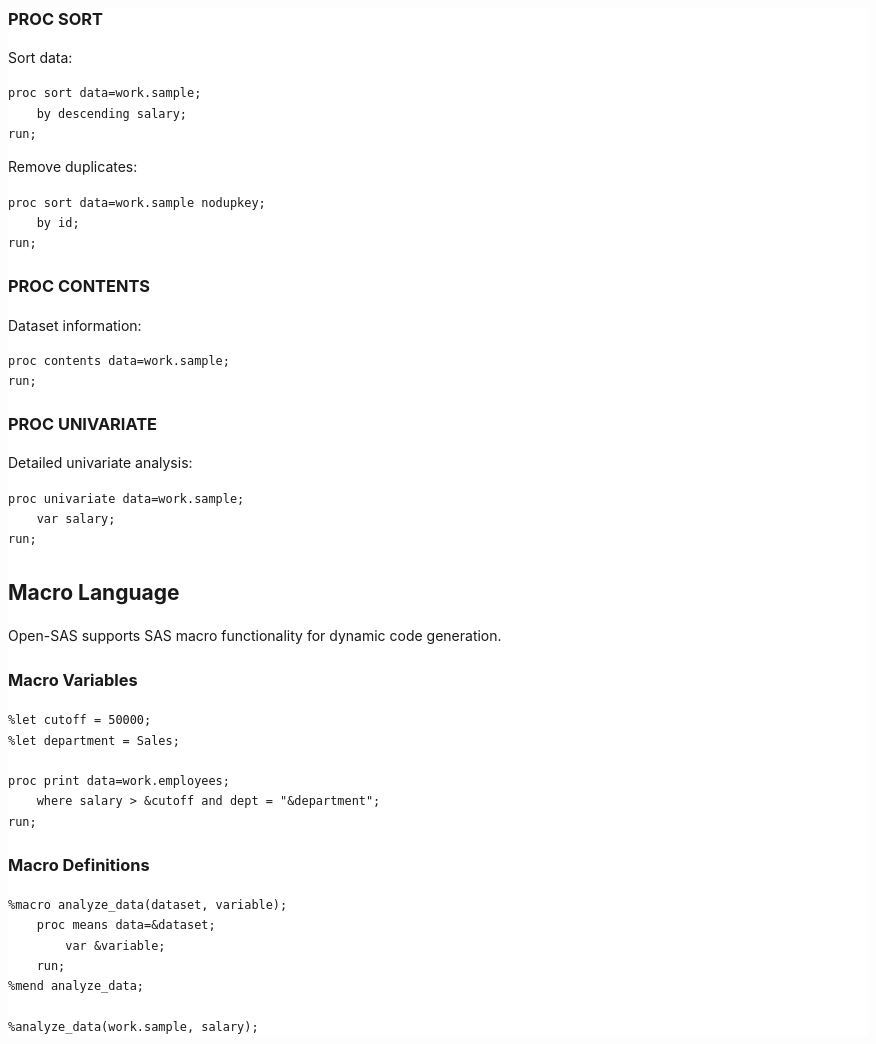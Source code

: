 ### PROC SORT

Sort data:

```sas
proc sort data=work.sample;
    by descending salary;
run;
```

Remove duplicates:

```sas
proc sort data=work.sample nodupkey;
    by id;
run;
```

### PROC CONTENTS

Dataset information:

```sas
proc contents data=work.sample;
run;
```

### PROC UNIVARIATE

Detailed univariate analysis:

```sas
proc univariate data=work.sample;
    var salary;
run;
```

## Macro Language

Open-SAS supports SAS macro functionality for dynamic code generation.

### Macro Variables

```sas
%let cutoff = 50000;
%let department = Sales;

proc print data=work.employees;
    where salary > &cutoff and dept = "&department";
run;
```

### Macro Definitions

```sas
%macro analyze_data(dataset, variable);
    proc means data=&dataset;
        var &variable;
    run;
%mend analyze_data;

%analyze_data(work.sample, salary);
```
